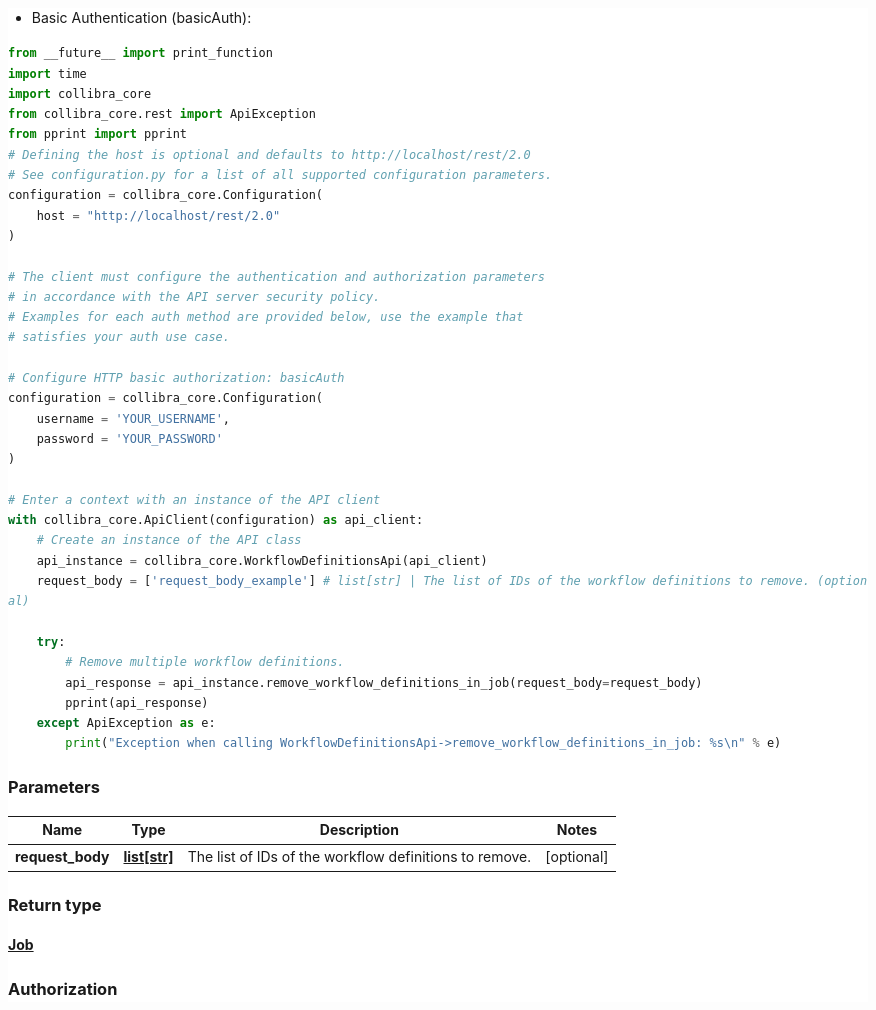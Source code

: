 * Basic Authentication (basicAuth):
```python
from __future__ import print_function
import time
import collibra_core
from collibra_core.rest import ApiException
from pprint import pprint
# Defining the host is optional and defaults to http://localhost/rest/2.0
# See configuration.py for a list of all supported configuration parameters.
configuration = collibra_core.Configuration(
    host = "http://localhost/rest/2.0"
)

# The client must configure the authentication and authorization parameters
# in accordance with the API server security policy.
# Examples for each auth method are provided below, use the example that
# satisfies your auth use case.

# Configure HTTP basic authorization: basicAuth
configuration = collibra_core.Configuration(
    username = 'YOUR_USERNAME',
    password = 'YOUR_PASSWORD'
)

# Enter a context with an instance of the API client
with collibra_core.ApiClient(configuration) as api_client:
    # Create an instance of the API class
    api_instance = collibra_core.WorkflowDefinitionsApi(api_client)
    request_body = ['request_body_example'] # list[str] | The list of IDs of the workflow definitions to remove. (optional)

    try:
        # Remove multiple workflow definitions.
        api_response = api_instance.remove_workflow_definitions_in_job(request_body=request_body)
        pprint(api_response)
    except ApiException as e:
        print("Exception when calling WorkflowDefinitionsApi->remove_workflow_definitions_in_job: %s\n" % e)
```

### Parameters

Name | Type | Description  | Notes
------------- | ------------- | ------------- | -------------
 **request_body** | [**list[str]**](str.md)| The list of IDs of the workflow definitions to remove. | [optional] 

### Return type

[**Job**](Job.md)

### Authorization
